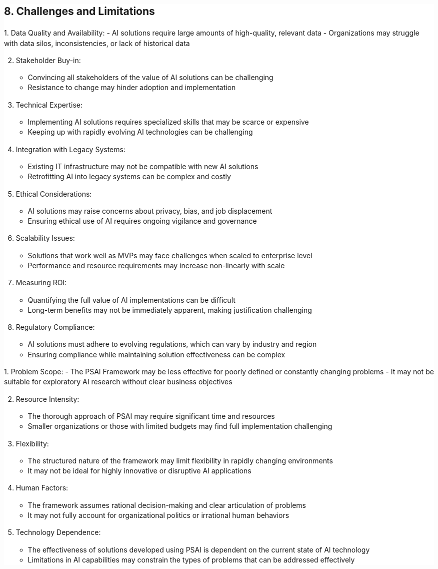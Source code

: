 ## 8. Challenges and Limitations

<challenges>
1. Data Quality and Availability:
   - AI solutions require large amounts of high-quality, relevant data
   - Organizations may struggle with data silos, inconsistencies, or lack of historical data

2. Stakeholder Buy-in:
   - Convincing all stakeholders of the value of AI solutions can be challenging
   - Resistance to change may hinder adoption and implementation

3. Technical Expertise:
   - Implementing AI solutions requires specialized skills that may be scarce or expensive
   - Keeping up with rapidly evolving AI technologies can be challenging

4. Integration with Legacy Systems:
   - Existing IT infrastructure may not be compatible with new AI solutions
   - Retrofitting AI into legacy systems can be complex and costly

5. Ethical Considerations:
   - AI solutions may raise concerns about privacy, bias, and job displacement
   - Ensuring ethical use of AI requires ongoing vigilance and governance

6. Scalability Issues:
   - Solutions that work well as MVPs may face challenges when scaled to enterprise level
   - Performance and resource requirements may increase non-linearly with scale

7. Measuring ROI:
   - Quantifying the full value of AI implementations can be difficult
   - Long-term benefits may not be immediately apparent, making justification challenging

8. Regulatory Compliance:
   - AI solutions must adhere to evolving regulations, which can vary by industry and region
   - Ensuring compliance while maintaining solution effectiveness can be complex
</challenges>

<limitations>
1. Problem Scope:
   - The PSAI Framework may be less effective for poorly defined or constantly changing problems
   - It may not be suitable for exploratory AI research without clear business objectives

2. Resource Intensity:
   - The thorough approach of PSAI may require significant time and resources
   - Smaller organizations or those with limited budgets may find full implementation challenging

3. Flexibility:
   - The structured nature of the framework may limit flexibility in rapidly changing environments
   - It may not be ideal for highly innovative or disruptive AI applications

4. Human Factors:
   - The framework assumes rational decision-making and clear articulation of problems
   - It may not fully account for organizational politics or irrational human behaviors

5. Technology Dependence:
   - The effectiveness of solutions developed using PSAI is dependent on the current state of AI technology
   - Limitations in AI capabilities may constrain the types of problems that can be addressed effectively
</limitations>
